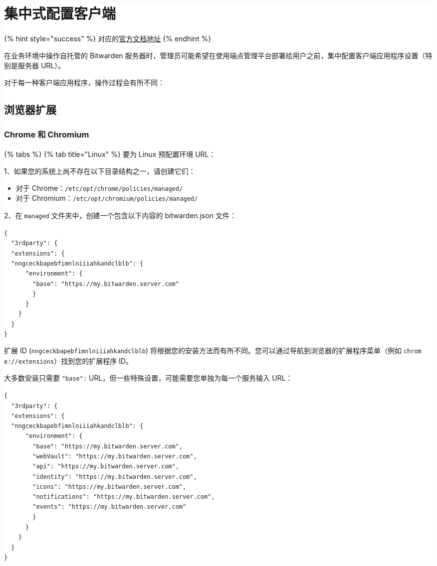 # 集中式配置客户端

{% hint style="success" %}
对应的[官方文档地址](https://bitwarden.com/help/article/configure-clients/)
{% endhint %}

在业务环境中操作自托管的 Bitwarden 服务器时，管理员可能希望在使用端点管理平台部署给用户之前，集中配置客户端应用程序设置（特别是服务器 URL）。

对于每一种客户端应用程序，操作过程会有所不同：

## 浏览器扩展 <a href="#browser-extensions" id="browser-extensions"></a>

### Chrome 和 Chromium <a href="#chrome-and-chromium" id="chrome-and-chromium"></a>

{% tabs %}
{% tab title="Linux" %}
要为 Linux 预配置环境 URL：

1、如果您的系统上尚不存在以下目录结构之一，请创建它们：

* 对于 Chrome：`/etc/opt/chrome/policies/managed/`
* 对于 Chromium：`/etc/opt/chromium/policies/managed/`

2、在 `managed` 文件夹中，创建一个包含以下内容的 bitwarden.json 文件：

```
{
  "3rdparty": {
  "extensions": {
  "nngceckbapebfimnlniiiahkandclblb": {
      "environment": {
        "base": "https://my.bitwarden.server.com"
        }
      }
    }
  }
}
```

扩展 ID (`nngceckbapebfimnlniiiahkandclblb`) 将根据您的安装方法而有所不同。您可以通过导航到浏览器的扩展程序菜单（例如 `chrome://extensions`）找到您的扩展程序 ID。

大多数安装只需要 `"base":` URL，但一些特殊设置，可能需要您单独为每一个服务输入 URL：

```
{
  "3rdparty": {
  "extensions": {
  "nngceckbapebfimnlniiiahkandclblb": {
      "environment": {
        "base": "https://my.bitwarden.server.com",
        "webVault": "https://my.bitwarden.server.com",
        "api": "https://my.bitwarden.server.com",
        "identity": "https://my.bitwarden.server.com",
        "icons": "https://my.bitwarden.server.com",
        "notifications": "https://my.bitwarden.server.com",
        "events": "https://my.bitwarden.server.com"
        }
      }
    }
  }
}
```
